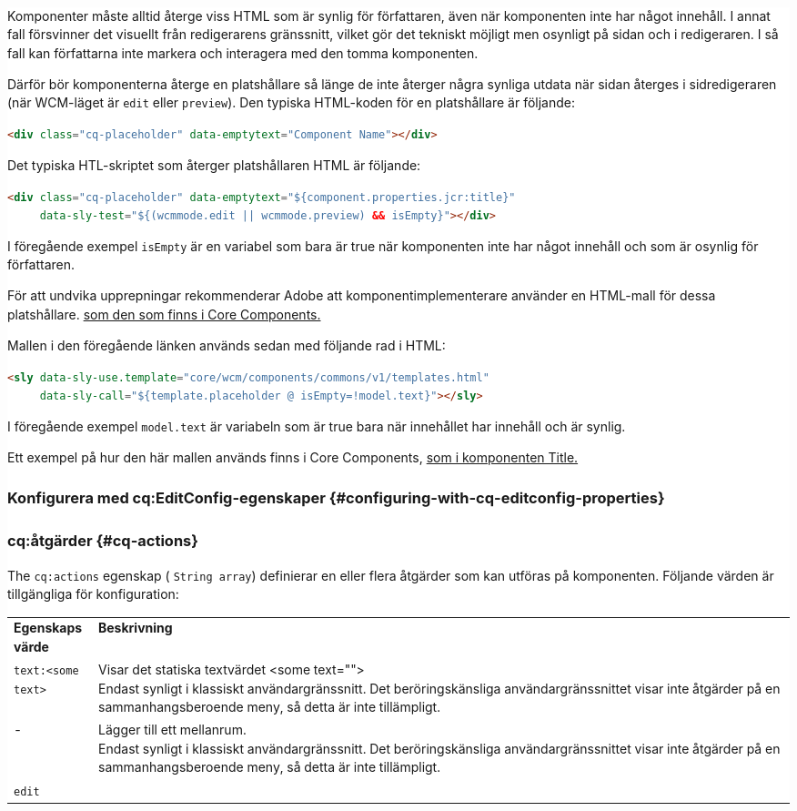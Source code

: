 Komponenter måste alltid återge viss HTML som är synlig för författaren, även när komponenten inte har något innehåll. I annat fall försvinner det visuellt från redigerarens gränssnitt, vilket gör det tekniskt möjligt men osynligt på sidan och i redigeraren. I så fall kan författarna inte markera och interagera med den tomma komponenten.

Därför bör komponenterna återge en platshållare så länge de inte återger några synliga utdata när sidan återges i sidredigeraren (när WCM-läget är `edit` eller `preview`).
Den typiska HTML-koden för en platshållare är följande:

```HTML
<div class="cq-placeholder" data-emptytext="Component Name"></div>
```

Det typiska HTL-skriptet som återger platshållaren HTML är följande:

```HTML
<div class="cq-placeholder" data-emptytext="${component.properties.jcr:title}"
     data-sly-test="${(wcmmode.edit || wcmmode.preview) && isEmpty}"></div>
```

I föregående exempel `isEmpty` är en variabel som bara är true när komponenten inte har något innehåll och som är osynlig för författaren.

För att undvika upprepningar rekommenderar Adobe att komponentimplementerare använder en HTML-mall för dessa platshållare. [som den som finns i Core Components.](https://github.com/adobe/aem-core-wcm-components/blob/master/content/src/content/jcr_root/apps/core/wcm/components/commons/v1/templates.html)

Mallen i den föregående länken används sedan med följande rad i HTML:

```HTML
<sly data-sly-use.template="core/wcm/components/commons/v1/templates.html"
     data-sly-call="${template.placeholder @ isEmpty=!model.text}"></sly>
```

I föregående exempel `model.text` är variabeln som är true bara när innehållet har innehåll och är synlig.

Ett exempel på hur den här mallen används finns i Core Components, [som i komponenten Title.](https://github.com/adobe/aem-core-wcm-components/blob/master/content/src/content/jcr_root/apps/core/wcm/components/title/v2/title/title.html#L27)

### Konfigurera med cq:EditConfig-egenskaper {#configuring-with-cq-editconfig-properties}

### cq:åtgärder {#cq-actions}

The `cq:actions` egenskap ( `String array`) definierar en eller flera åtgärder som kan utföras på komponenten. Följande värden är tillgängliga för konfiguration:

<table>
 <tbody>
  <tr>
   <td><strong>Egenskapsvärde</strong></td>
   <td><strong>Beskrivning</strong></td>
  </tr>
  <tr>
   <td><code>text:&lt;some text&gt;</code></td>
   <td>Visar det statiska textvärdet &lt;some text=""&gt;<br /> Endast synligt i klassiskt användargränssnitt. Det beröringskänsliga användargränssnittet visar inte åtgärder på en sammanhangsberoende meny, så detta är inte tillämpligt.</td>
  </tr>
  <tr>
   <td>-</td>
   <td>Lägger till ett mellanrum.<br /> Endast synligt i klassiskt användargränssnitt. Det beröringskänsliga användargränssnittet visar inte åtgärder på en sammanhangsberoende meny, så detta är inte tillämpligt.</td>
  </tr>
  <tr>
   <td><code>edit</code></td>